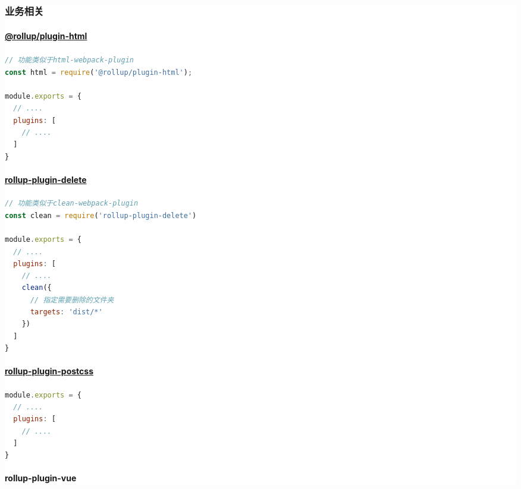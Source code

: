 

### 业务相关

#### [@rollup/plugin-html](https://github.com/rollup/plugins/tree/master/packages/html)

```js
// 功能类似于html-webpack-plugin
const html = require('@rollup/plugin-html');

module.exports = {
  // ....
  plugins: [
    // ....
  ]
}
```



#### [rollup-plugin-delete](https://github.com/vladshcherbin/rollup-plugin-delete)

```js
// 功能类似于clean-webpack-plugin
const clean = require('rollup-plugin-delete')

module.exports = {
  // ....
  plugins: [
    // ....
    clean({
      // 指定需要删除的文件夹
      targets: 'dist/*'
    })
  ]
}
```



#### [rollup-plugin-postcss](https://github.com/egoist/rollup-plugin-postcss)

```js
module.exports = {
  // ....
  plugins: [
    // ....
  ]
}
```



#### rollup-plugin-vue
